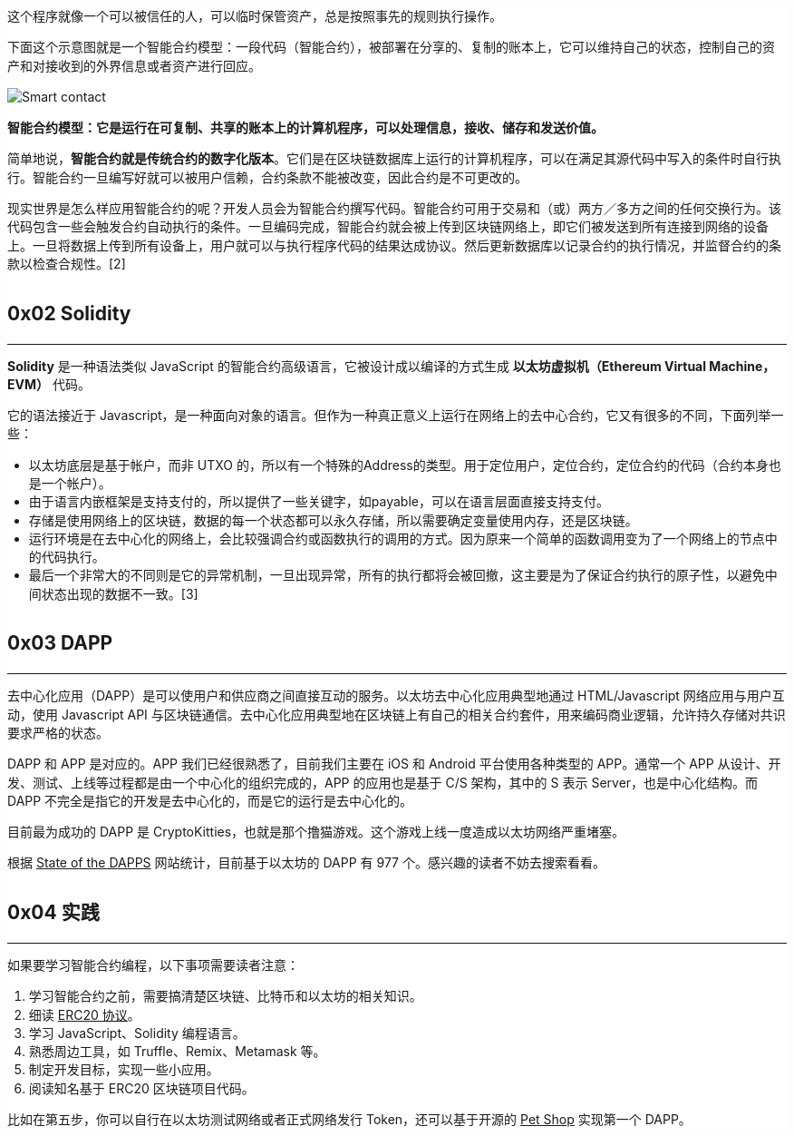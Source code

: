 这个程序就像一个可以被信任的人，可以临时保管资产，总是按照事先的规则执行操作。

下面这个示意图就是一个智能合约模型：一段代码（智能合约），被部署在分享的、复制的账本上，它可以维持自己的状态，控制自己的资产和对接收到的外界信息或者资产进行回应。

![Smart contact](https://cdn.wenguobing.com/Ms2x7nM.png)

**智能合约模型：它是运行在可复制、共享的账本上的计算机程序，可以处理信息，接收、储存和发送价值。**

简单地说，**智能合约就是传统合约的数字化版本**。它们是在区块链数据库上运行的计算机程序，可以在满足其源代码中写入的条件时自行执行。智能合约一旦编写好就可以被用户信赖，合约条款不能被改变，因此合约是不可更改的。

现实世界是怎么样应用智能合约的呢？开发人员会为智能合约撰写代码。智能合约可用于交易和（或）两方／多方之间的任何交换行为。该代码包含一些会触发合约自动执行的条件。一旦编码完成，智能合约就会被上传到区块链网络上，即它们被发送到所有连接到网络的设备上。一旦将数据上传到所有设备上，用户就可以与执行程序代码的结果达成协议。然后更新数据库以记录合约的执行情况，并监督合约的条款以检查合规性。[2]

## 0x02 Solidity
***

**Solidity** 是一种语法类似 JavaScript 的智能合约高级语言，它被设计成以编译的方式生成 **以太坊虚拟机（Ethereum Virtual Machine，EVM）** 代码。

它的语法接近于 Javascript，是一种面向对象的语言。但作为一种真正意义上运行在网络上的去中心合约，它又有很多的不同，下面列举一些：

* 以太坊底层是基于帐户，而非 UTXO 的，所以有一个特殊的Address的类型。用于定位用户，定位合约，定位合约的代码（合约本身也是一个帐户）。
* 由于语言内嵌框架是支持支付的，所以提供了一些关键字，如payable，可以在语言层面直接支持支付。
* 存储是使用网络上的区块链，数据的每一个状态都可以永久存储，所以需要确定变量使用内存，还是区块链。
* 运行环境是在去中心化的网络上，会比较强调合约或函数执行的调用的方式。因为原来一个简单的函数调用变为了一个网络上的节点中的代码执行。
* 最后一个非常大的不同则是它的异常机制，一旦出现异常，所有的执行都将会被回撤，这主要是为了保证合约执行的原子性，以避免中间状态出现的数据不一致。[3]

## 0x03 DAPP
***

去中心化应用（DAPP）是可以使用户和供应商之间直接互动的服务。以太坊去中心化应用典型地通过 HTML/Javascript 网络应用与用户互动，使用 Javascript API 与区块链通信。去中心化应用典型地在区块链上有自己的相关合约套件，用来编码商业逻辑，允许持久存储对共识要求严格的状态。

DAPP 和 APP 是对应的。APP 我们已经很熟悉了，目前我们主要在 iOS 和 Android 平台使用各种类型的 APP。通常一个 APP 从设计、开发、测试、上线等过程都是由一个中心化的组织完成的，APP 的应用也是基于 C/S 架构，其中的 S 表示 Server，也是中心化结构。而 DAPP 不完全是指它的开发是去中心化的，而是它的运行是去中心化的。

目前最为成功的 DAPP 是 CryptoKitties，也就是那个撸猫游戏。这个游戏上线一度造成以太坊网络严重堵塞。

根据 [State of the DAPPS](https://www.stateofthedapps.com) 网站统计，目前基于以太坊的 DAPP 有 977 个。感兴趣的读者不妨去搜索看看。

## 0x04 实践
***

如果要学习智能合约编程，以下事项需要读者注意：

1. 学习智能合约之前，需要搞清楚区块链、比特币和以太坊的相关知识。
2. 细读 [ERC20 协议](https://theethereum.wiki/w/index.php/ERC20_Token_Standard)。
3. 学习 JavaScript、Solidity 编程语言。
4. 熟悉周边工具，如 Truffle、Remix、Metamask 等。
5. 制定开发目标，实现一些小应用。
6. 阅读知名基于 ERC20 区块链项目代码。

比如在第五步，你可以自行在以太坊测试网络或者正式网络发行 Token，还可以基于开源的 [Pet Shop](https://github.com/truffle-box/pet-shop-box) 实现第一个 DAPP。
